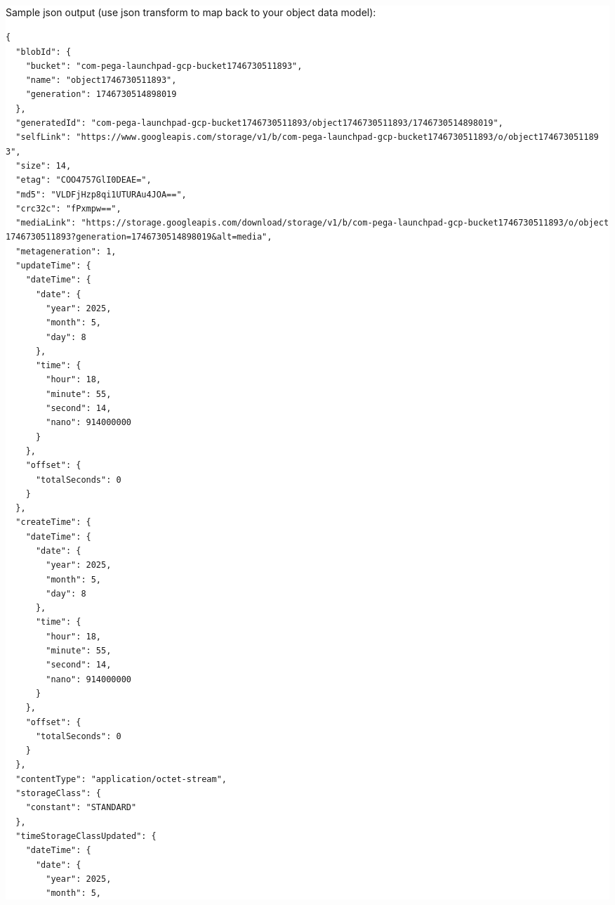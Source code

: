 Sample json output (use json transform to map back to your object data model):

```
{
  "blobId": {
    "bucket": "com-pega-launchpad-gcp-bucket1746730511893",
    "name": "object1746730511893",
    "generation": 1746730514898019
  },
  "generatedId": "com-pega-launchpad-gcp-bucket1746730511893/object1746730511893/1746730514898019",
  "selfLink": "https://www.googleapis.com/storage/v1/b/com-pega-launchpad-gcp-bucket1746730511893/o/object1746730511893",
  "size": 14,
  "etag": "COO4757GlI0DEAE=",
  "md5": "VLDFjHzp8qi1UTURAu4JOA==",
  "crc32c": "fPxmpw==",
  "mediaLink": "https://storage.googleapis.com/download/storage/v1/b/com-pega-launchpad-gcp-bucket1746730511893/o/object1746730511893?generation=1746730514898019&alt=media",
  "metageneration": 1,
  "updateTime": {
    "dateTime": {
      "date": {
        "year": 2025,
        "month": 5,
        "day": 8
      },
      "time": {
        "hour": 18,
        "minute": 55,
        "second": 14,
        "nano": 914000000
      }
    },
    "offset": {
      "totalSeconds": 0
    }
  },
  "createTime": {
    "dateTime": {
      "date": {
        "year": 2025,
        "month": 5,
        "day": 8
      },
      "time": {
        "hour": 18,
        "minute": 55,
        "second": 14,
        "nano": 914000000
      }
    },
    "offset": {
      "totalSeconds": 0
    }
  },
  "contentType": "application/octet-stream",
  "storageClass": {
    "constant": "STANDARD"
  },
  "timeStorageClassUpdated": {
    "dateTime": {
      "date": {
        "year": 2025,
        "month": 5,
```